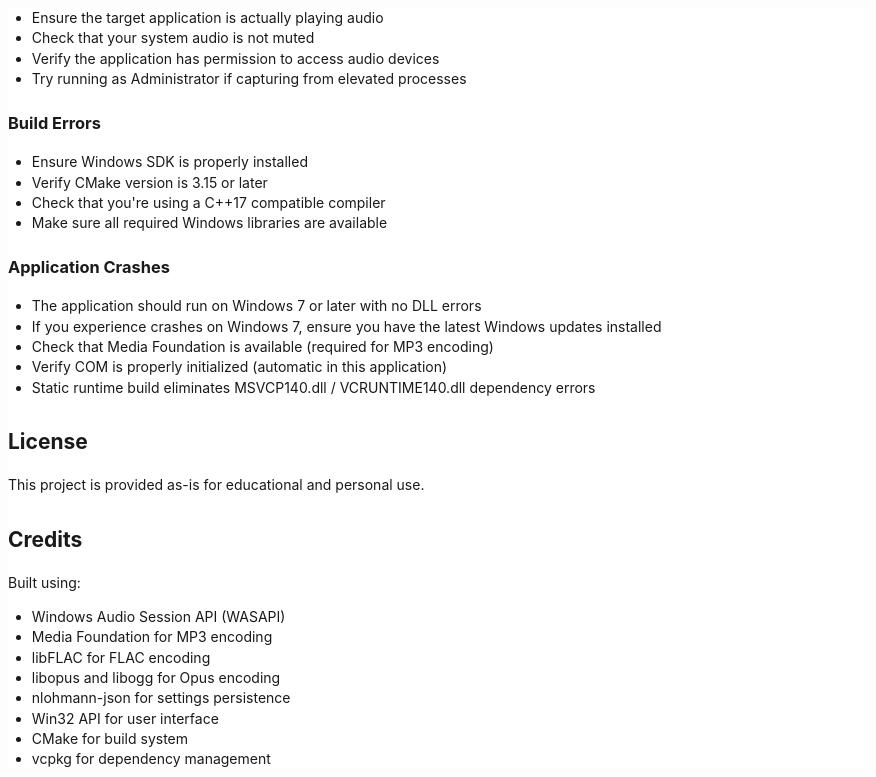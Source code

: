 - Ensure the target application is actually playing audio
- Check that your system audio is not muted
- Verify the application has permission to access audio devices
- Try running as Administrator if capturing from elevated processes

### Build Errors

- Ensure Windows SDK is properly installed
- Verify CMake version is 3.15 or later
- Check that you're using a C++17 compatible compiler
- Make sure all required Windows libraries are available

### Application Crashes

- The application should run on Windows 7 or later with no DLL errors
- If you experience crashes on Windows 7, ensure you have the latest Windows updates installed
- Check that Media Foundation is available (required for MP3 encoding)
- Verify COM is properly initialized (automatic in this application)
- Static runtime build eliminates MSVCP140.dll / VCRUNTIME140.dll dependency errors

## License

This project is provided as-is for educational and personal use.

## Credits

Built using:
- Windows Audio Session API (WASAPI)
- Media Foundation for MP3 encoding
- libFLAC for FLAC encoding
- libopus and libogg for Opus encoding
- nlohmann-json for settings persistence
- Win32 API for user interface
- CMake for build system
- vcpkg for dependency management
